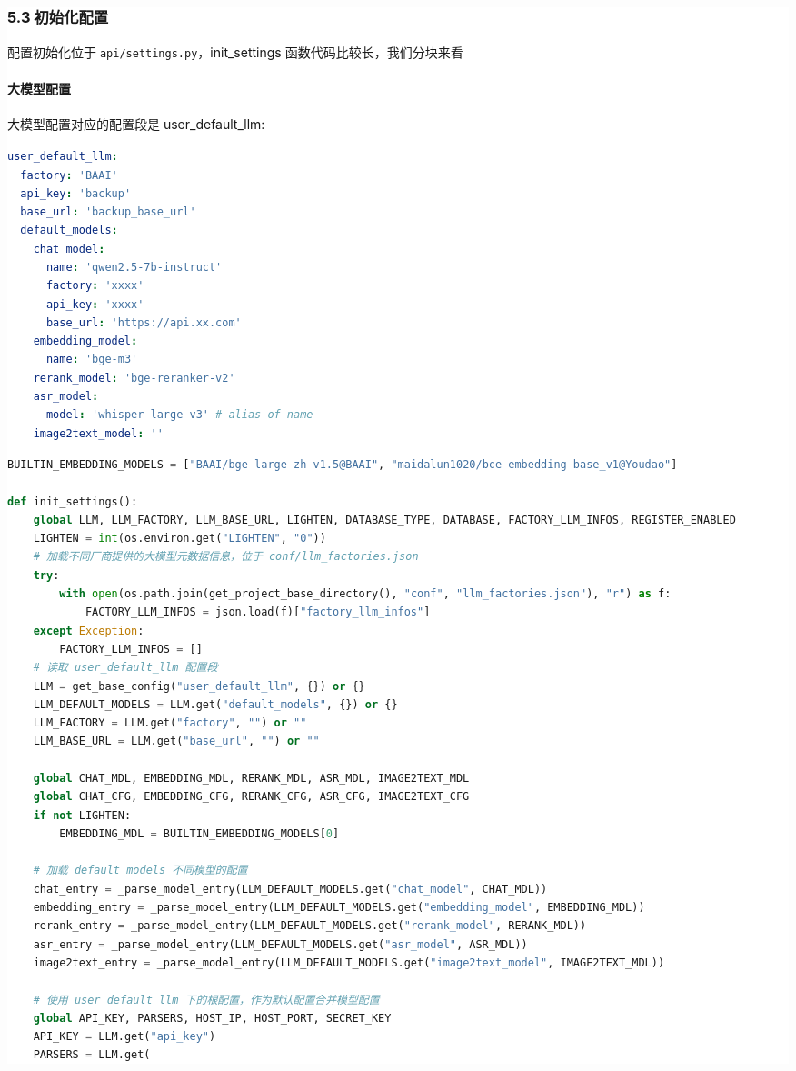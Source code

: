 ### 5.3 初始化配置 
配置初始化位于 `api/settings.py`，init_settings 函数代码比较长，我们分块来看

#### 大模型配置
大模型配置对应的配置段是 user_default_llm:

```yaml
user_default_llm:
  factory: 'BAAI'
  api_key: 'backup'
  base_url: 'backup_base_url'
  default_models:
    chat_model:
      name: 'qwen2.5-7b-instruct'
      factory: 'xxxx'
      api_key: 'xxxx'
      base_url: 'https://api.xx.com'
    embedding_model:
      name: 'bge-m3'
    rerank_model: 'bge-reranker-v2'
    asr_model:
      model: 'whisper-large-v3' # alias of name
    image2text_model: ''
```

```python
BUILTIN_EMBEDDING_MODELS = ["BAAI/bge-large-zh-v1.5@BAAI", "maidalun1020/bce-embedding-base_v1@Youdao"]

def init_settings():
    global LLM, LLM_FACTORY, LLM_BASE_URL, LIGHTEN, DATABASE_TYPE, DATABASE, FACTORY_LLM_INFOS, REGISTER_ENABLED
    LIGHTEN = int(os.environ.get("LIGHTEN", "0"))
    # 加载不同厂商提供的大模型元数据信息，位于 conf/llm_factories.json
    try:
        with open(os.path.join(get_project_base_directory(), "conf", "llm_factories.json"), "r") as f:
            FACTORY_LLM_INFOS = json.load(f)["factory_llm_infos"]
    except Exception:
        FACTORY_LLM_INFOS = []
    # 读取 user_default_llm 配置段
    LLM = get_base_config("user_default_llm", {}) or {}
    LLM_DEFAULT_MODELS = LLM.get("default_models", {}) or {}
    LLM_FACTORY = LLM.get("factory", "") or ""
    LLM_BASE_URL = LLM.get("base_url", "") or ""

    global CHAT_MDL, EMBEDDING_MDL, RERANK_MDL, ASR_MDL, IMAGE2TEXT_MDL
    global CHAT_CFG, EMBEDDING_CFG, RERANK_CFG, ASR_CFG, IMAGE2TEXT_CFG
    if not LIGHTEN:
        EMBEDDING_MDL = BUILTIN_EMBEDDING_MODELS[0]

    # 加载 default_models 不同模型的配置
    chat_entry = _parse_model_entry(LLM_DEFAULT_MODELS.get("chat_model", CHAT_MDL))
    embedding_entry = _parse_model_entry(LLM_DEFAULT_MODELS.get("embedding_model", EMBEDDING_MDL))
    rerank_entry = _parse_model_entry(LLM_DEFAULT_MODELS.get("rerank_model", RERANK_MDL))
    asr_entry = _parse_model_entry(LLM_DEFAULT_MODELS.get("asr_model", ASR_MDL))
    image2text_entry = _parse_model_entry(LLM_DEFAULT_MODELS.get("image2text_model", IMAGE2TEXT_MDL))

    # 使用 user_default_llm 下的根配置，作为默认配置合并模型配置
    global API_KEY, PARSERS, HOST_IP, HOST_PORT, SECRET_KEY
    API_KEY = LLM.get("api_key")
    PARSERS = LLM.get(
```
